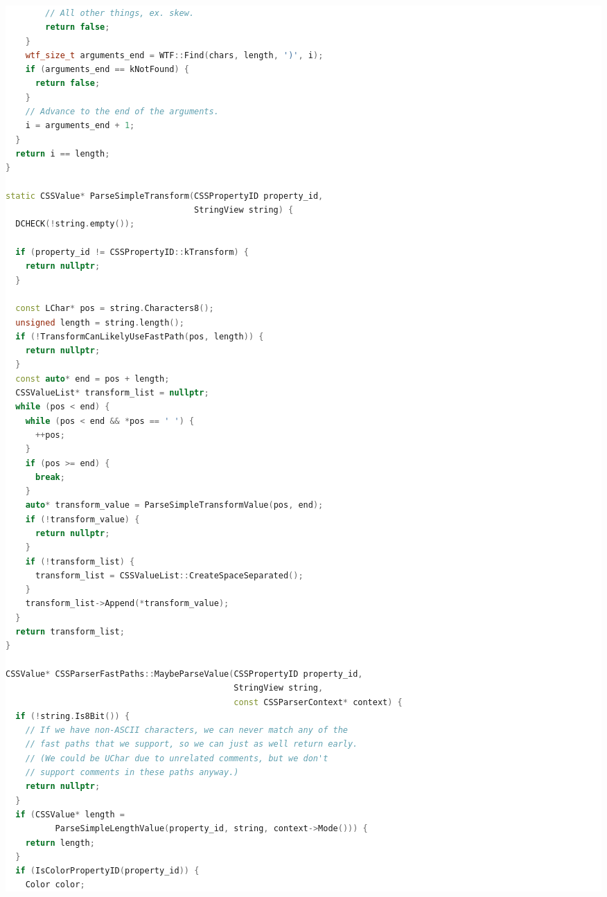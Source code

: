 ```cpp
        // All other things, ex. skew.
        return false;
    }
    wtf_size_t arguments_end = WTF::Find(chars, length, ')', i);
    if (arguments_end == kNotFound) {
      return false;
    }
    // Advance to the end of the arguments.
    i = arguments_end + 1;
  }
  return i == length;
}

static CSSValue* ParseSimpleTransform(CSSPropertyID property_id,
                                      StringView string) {
  DCHECK(!string.empty());

  if (property_id != CSSPropertyID::kTransform) {
    return nullptr;
  }

  const LChar* pos = string.Characters8();
  unsigned length = string.length();
  if (!TransformCanLikelyUseFastPath(pos, length)) {
    return nullptr;
  }
  const auto* end = pos + length;
  CSSValueList* transform_list = nullptr;
  while (pos < end) {
    while (pos < end && *pos == ' ') {
      ++pos;
    }
    if (pos >= end) {
      break;
    }
    auto* transform_value = ParseSimpleTransformValue(pos, end);
    if (!transform_value) {
      return nullptr;
    }
    if (!transform_list) {
      transform_list = CSSValueList::CreateSpaceSeparated();
    }
    transform_list->Append(*transform_value);
  }
  return transform_list;
}

CSSValue* CSSParserFastPaths::MaybeParseValue(CSSPropertyID property_id,
                                              StringView string,
                                              const CSSParserContext* context) {
  if (!string.Is8Bit()) {
    // If we have non-ASCII characters, we can never match any of the
    // fast paths that we support, so we can just as well return early.
    // (We could be UChar due to unrelated comments, but we don't
    // support comments in these paths anyway.)
    return nullptr;
  }
  if (CSSValue* length =
          ParseSimpleLengthValue(property_id, string, context->Mode())) {
    return length;
  }
  if (IsColorPropertyID(property_id)) {
    Color color;
```
